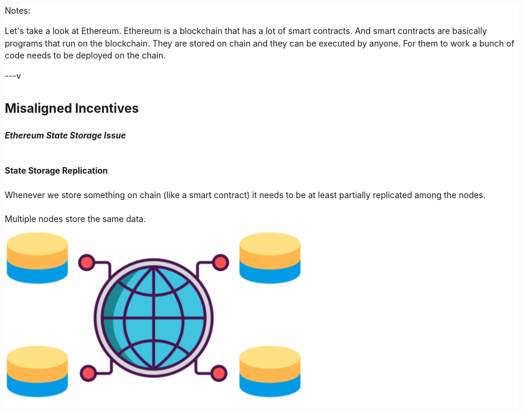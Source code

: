 Notes:

Let's take a look at Ethereum. Ethereum is a blockchain that has a lot of smart contracts. And smart contracts are basically programs that run on the blockchain. They are stored on chain and they can be executed by anyone. For them to work a bunch of code needs to be deployed on the chain.

---v

## Misaligned Incentives

#### _Ethereum State Storage Issue_

<pba-cols>
    <pba-col>
        <br>
        <strong> State Storage Replication </strong>
        <br><br>
        Whenever we store something on chain (like a smart contract) it needs to be at least partially replicated among the nodes.
        <br><br>
        <div> Multiple nodes store the same data. </div>
    </pba-col>
    <pba-col>
        <img style="width: 500px" src="../../assets/img/3-Blockchain/replication.drawio.svg" alt="Data Replication Diagram" />
    </pba-col>
</pba-cols>
